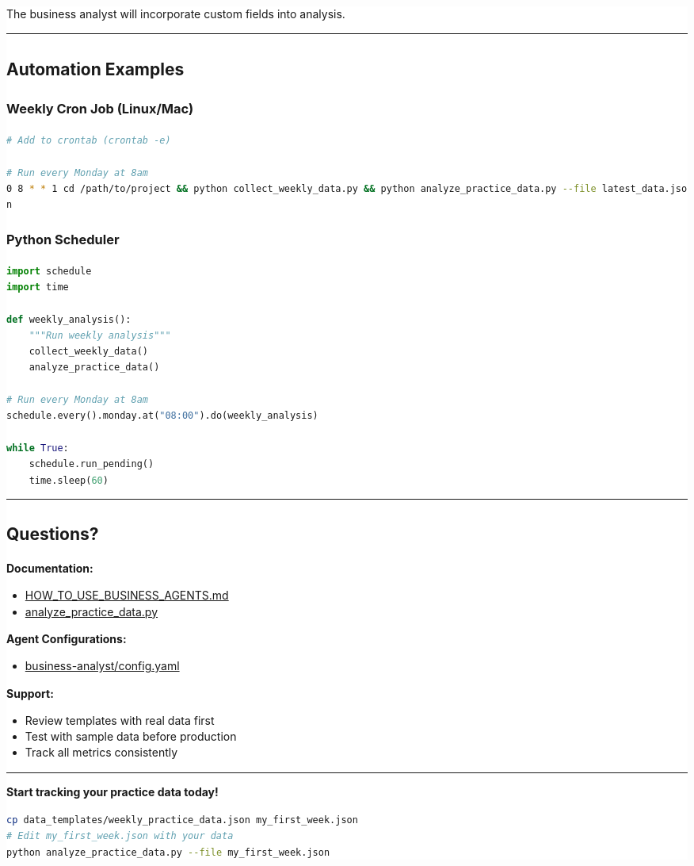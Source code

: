 The business analyst will incorporate custom fields into analysis.

---

## Automation Examples

### Weekly Cron Job (Linux/Mac)

```bash
# Add to crontab (crontab -e)

# Run every Monday at 8am
0 8 * * 1 cd /path/to/project && python collect_weekly_data.py && python analyze_practice_data.py --file latest_data.json
```

### Python Scheduler

```python
import schedule
import time

def weekly_analysis():
    """Run weekly analysis"""
    collect_weekly_data()
    analyze_practice_data()

# Run every Monday at 8am
schedule.every().monday.at("08:00").do(weekly_analysis)

while True:
    schedule.run_pending()
    time.sleep(60)
```

---

## Questions?

**Documentation:**
- [HOW_TO_USE_BUSINESS_AGENTS.md](../HOW_TO_USE_BUSINESS_AGENTS.md)
- [analyze_practice_data.py](../analyze_practice_data.py)

**Agent Configurations:**
- [business-analyst/config.yaml](../agents/therapy-practice-business-analyst/config.yaml)

**Support:**
- Review templates with real data first
- Test with sample data before production
- Track all metrics consistently

---

**Start tracking your practice data today!**

```bash
cp data_templates/weekly_practice_data.json my_first_week.json
# Edit my_first_week.json with your data
python analyze_practice_data.py --file my_first_week.json
```
